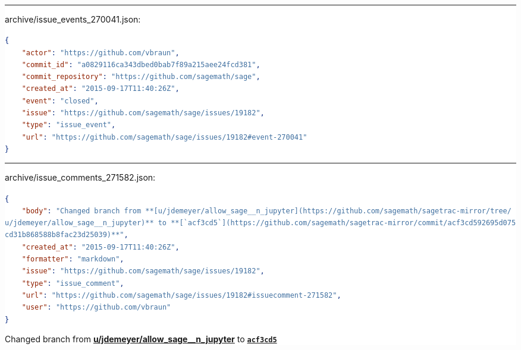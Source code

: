 

---

archive/issue_events_270041.json:
```json
{
    "actor": "https://github.com/vbraun",
    "commit_id": "a0829116ca343dbed0bab7f89a215aee24fcd381",
    "commit_repository": "https://github.com/sagemath/sage",
    "created_at": "2015-09-17T11:40:26Z",
    "event": "closed",
    "issue": "https://github.com/sagemath/sage/issues/19182",
    "type": "issue_event",
    "url": "https://github.com/sagemath/sage/issues/19182#event-270041"
}
```



---

archive/issue_comments_271582.json:
```json
{
    "body": "Changed branch from **[u/jdemeyer/allow_sage__n_jupyter](https://github.com/sagemath/sagetrac-mirror/tree/u/jdemeyer/allow_sage__n_jupyter)** to **[`acf3cd5`](https://github.com/sagemath/sagetrac-mirror/commit/acf3cd592695d075cd31b868588b8fac23d25039)**",
    "created_at": "2015-09-17T11:40:26Z",
    "formatter": "markdown",
    "issue": "https://github.com/sagemath/sage/issues/19182",
    "type": "issue_comment",
    "url": "https://github.com/sagemath/sage/issues/19182#issuecomment-271582",
    "user": "https://github.com/vbraun"
}
```

Changed branch from **[u/jdemeyer/allow_sage__n_jupyter](https://github.com/sagemath/sagetrac-mirror/tree/u/jdemeyer/allow_sage__n_jupyter)** to **[`acf3cd5`](https://github.com/sagemath/sagetrac-mirror/commit/acf3cd592695d075cd31b868588b8fac23d25039)**
